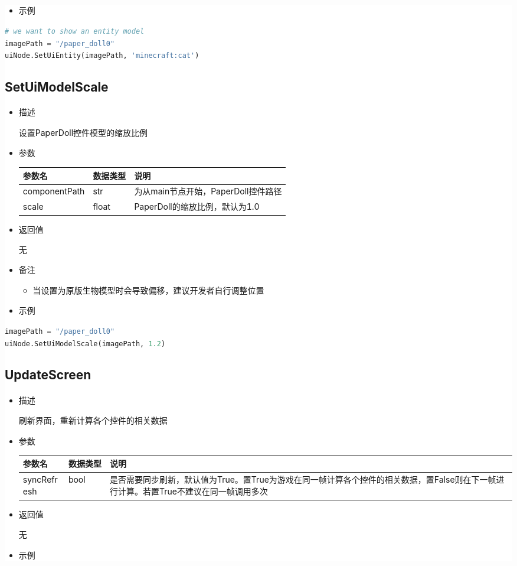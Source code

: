 - 示例

```python
# we want to show an entity model
imagePath = "/paper_doll0"
uiNode.SetUiEntity(imagePath, 'minecraft:cat')
```



<span id="SetUiModelScale"></span>
## SetUiModelScale

- 描述

    设置PaperDoll控件模型的缩放比例

- 参数

    | 参数名 | <div style="width: 4em">数据类型</div> | 说明 |
    | :--- | :--- | :--- |
    | componentPath | str | 为从main节点开始，PaperDoll控件路径 |
    | scale | float | PaperDoll的缩放比例，默认为1.0 |

- 返回值

    无

- 备注
    - 当设置为原版生物模型时会导致偏移，建议开发者自行调整位置

- 示例

```python
imagePath = "/paper_doll0"
uiNode.SetUiModelScale(imagePath, 1.2)
```



<span id="UpdateScreen"></span>
## UpdateScreen

- 描述

    刷新界面，重新计算各个控件的相关数据

- 参数

    | 参数名 | <div style="width: 4em">数据类型</div> | 说明 |
    | :--- | :--- | :--- |
    | syncRefresh | bool | 是否需要同步刷新，默认值为True。置True为游戏在同一帧计算各个控件的相关数据，置False则在下一帧进行计算。若置True不建议在同一帧调用多次 |

- 返回值

    无

- 示例
